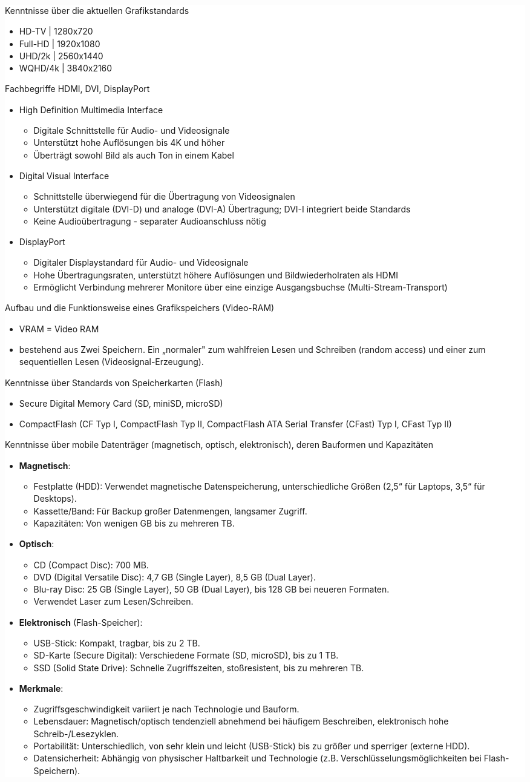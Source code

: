 Kenntnisse über die aktuellen Grafikstandards
- HD-TV | 1280x720
- Full-HD | 1920x1080
- UHD/2k | 2560x1440
- WQHD/4k | 3840x2160

Fachbegriffe HDMI, DVI, DisplayPort
- High Definition Multimedia Interface
  - Digitale Schnittstelle für Audio- und Videosignale
  - Unterstützt hohe Auflösungen bis 4K und höher
  - Überträgt sowohl Bild als auch Ton in einem Kabel

- Digital Visual Interface
  - Schnittstelle überwiegend für die Übertragung von Videosignalen
  - Unterstützt digitale (DVI-D) und analoge (DVI-A) Übertragung; DVI-I integriert beide Standards
  - Keine Audioübertragung - separater Audioanschluss nötig

- DisplayPort
  - Digitaler Displaystandard für Audio- und Videosignale
  - Hohe Übertragungsraten, unterstützt höhere Auflösungen und Bildwiederholraten als HDMI
  - Ermöglicht Verbindung mehrerer Monitore über eine einzige Ausgangsbuchse (Multi-Stream-Transport)

Aufbau und die Funktionsweise eines Grafikspeichers (Video-RAM)
- VRAM = Video RAM

- bestehend aus Zwei Speichern. Ein „normaler" zum wahlfreien Lesen und Schreiben (random access) und einer zum sequentiellen Lesen (Videosignal-Erzeugung).

Kenntnisse über Standards von Speicherkarten (Flash)
- Secure Digital Memory Card (SD, miniSD, microSD)

- CompactFlash (CF Typ I, CompactFlash Typ II, CompactFlash ATA Serial Transfer (CFast) Typ I, CFast Typ II)

Kenntnisse über mobile Datenträger (magnetisch, optisch, elektronisch), deren Bauformen und Kapazitäten
- **Magnetisch**:
  - Festplatte (HDD): Verwendet magnetische Datenspeicherung, unterschiedliche Größen (2,5“ für Laptops, 3,5“ für Desktops).
  - Kassette/Band: Für Backup großer Datenmengen, langsamer Zugriff.
  - Kapazitäten: Von wenigen GB bis zu mehreren TB.

- **Optisch**:
  - CD (Compact Disc): 700 MB.
  - DVD (Digital Versatile Disc): 4,7 GB (Single Layer), 8,5 GB (Dual Layer).
  - Blu-ray Disc: 25 GB (Single Layer), 50 GB (Dual Layer), bis 128 GB bei neueren Formaten.
  - Verwendet Laser zum Lesen/Schreiben.

- **Elektronisch** (Flash-Speicher):
  - USB-Stick: Kompakt, tragbar, bis zu 2 TB.
  - SD-Karte (Secure Digital): Verschiedene Formate (SD, microSD), bis zu 1 TB.
  - SSD (Solid State Drive): Schnelle Zugriffszeiten, stoßresistent, bis zu mehreren TB.

- **Merkmale**:
  - Zugriffsgeschwindigkeit variiert je nach Technologie und Bauform.
  - Lebensdauer: Magnetisch/optisch tendenziell abnehmend bei häufigem Beschreiben, elektronisch hohe Schreib-/Lesezyklen.
  - Portabilität: Unterschiedlich, von sehr klein und leicht (USB-Stick) bis zu größer und sperriger (externe HDD).
  - Datensicherheit: Abhängig von physischer Haltbarkeit und Technologie (z.B. Verschlüsselungsmöglichkeiten bei Flash-Speichern).
